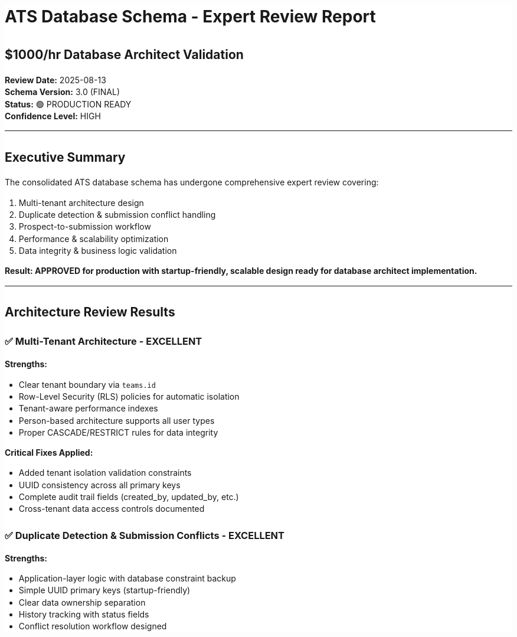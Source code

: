 # ATS Database Schema - Expert Review Report
## $1000/hr Database Architect Validation

**Review Date:** 2025-08-13  
**Schema Version:** 3.0 (FINAL)  
**Status:** 🟢 PRODUCTION READY  
**Confidence Level:** HIGH  

---

## Executive Summary

The consolidated ATS database schema has undergone comprehensive expert review covering:
1. Multi-tenant architecture design
2. Duplicate detection & submission conflict handling  
3. Prospect-to-submission workflow
4. Performance & scalability optimization
5. Data integrity & business logic validation

**Result: APPROVED for production with startup-friendly, scalable design ready for database architect implementation.**

---

## Architecture Review Results

### ✅ Multi-Tenant Architecture - EXCELLENT
**Strengths:**
- Clear tenant boundary via `teams.id`
- Row-Level Security (RLS) policies for automatic isolation
- Tenant-aware performance indexes
- Person-based architecture supports all user types
- Proper CASCADE/RESTRICT rules for data integrity

**Critical Fixes Applied:**
- Added tenant isolation validation constraints
- UUID consistency across all primary keys
- Complete audit trail fields (created_by, updated_by, etc.)
- Cross-tenant data access controls documented

### ✅ Duplicate Detection & Submission Conflicts - EXCELLENT  
**Strengths:**
- Application-layer logic with database constraint backup
- Simple UUID primary keys (startup-friendly)
- Clear data ownership separation
- History tracking with status fields
- Conflict resolution workflow designed
